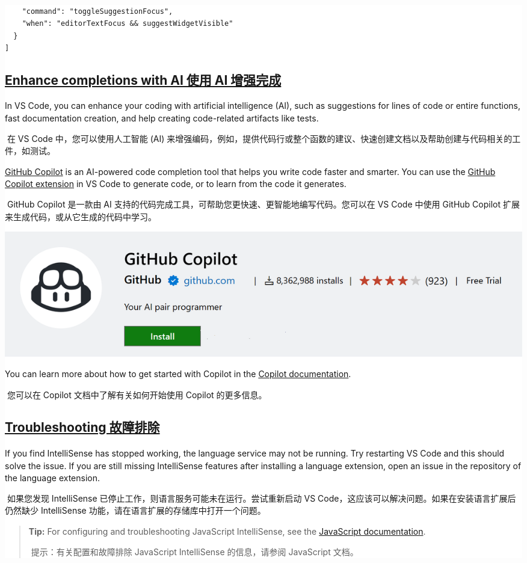 ```
    "command": "toggleSuggestionFocus",
    "when": "editorTextFocus && suggestWidgetVisible"
  }
]
```

## [Enhance completions with AI 使用 AI 增强完成](https://code.visualstudio.com/docs/editor/intellisense#_enhance-completions-with-ai)

In VS Code, you can enhance your coding with artificial intelligence (AI), such as suggestions for lines of code or entire functions, fast documentation creation, and help creating code-related artifacts like tests.

​​	在 VS Code 中，您可以使用人工智能 (AI) 来增强编码，例如，提供代码行或整个函数的建议、快速创建文档以及帮助创建与代码相关的工件，如测试。

[GitHub Copilot](https://copilot.github.com/) is an AI-powered code completion tool that helps you write code faster and smarter. You can use the [GitHub Copilot extension](https://marketplace.visualstudio.com/items?itemName=GitHub.copilot) in VS Code to generate code, or to learn from the code it generates.

​​	GitHub Copilot 是一款由 AI 支持的代码完成工具，可帮助您更快速、更智能地编写代码。您可以在 VS Code 中使用 GitHub Copilot 扩展来生成代码，或从它生成的代码中学习。

[![GitHub Copilot extension in the VS Code Marketplace](./IntelliSense_img/copilot-extension.png)](https://marketplace.visualstudio.com/items?itemName=GitHub.copilot)

You can learn more about how to get started with Copilot in the [Copilot documentation](https://code.visualstudio.com/docs/editor/github-copilot).

​​	您可以在 Copilot 文档中了解有关如何开始使用 Copilot 的更多信息。

## [Troubleshooting 故障排除](https://code.visualstudio.com/docs/editor/intellisense#_troubleshooting)

If you find IntelliSense has stopped working, the language service may not be running. Try restarting VS Code and this should solve the issue. If you are still missing IntelliSense features after installing a language extension, open an issue in the repository of the language extension.

​​	如果您发现 IntelliSense 已停止工作，则语言服务可能未在运行。尝试重新启动 VS Code，这应该可以解决问题。如果在安装语言扩展后仍然缺少 IntelliSense 功能，请在语言扩展的存储库中打开一个问题。

> **Tip:** For configuring and troubleshooting JavaScript IntelliSense, see the [JavaScript documentation](https://code.visualstudio.com/docs/languages/javascript#_intellisense).
>
> ​​	提示：有关配置和故障排除 JavaScript IntelliSense 的信息，请参阅 JavaScript 文档。
